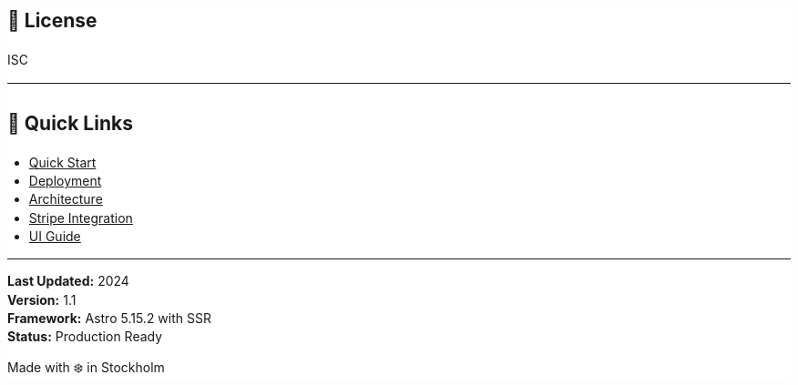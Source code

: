 
## 📄 License

ISC

---

## 🎯 Quick Links

- [Quick Start](./QUICK_START_BUY_CRYPTO.md)
- [Deployment](./DEPLOYMENT_GUIDE.md)
- [Architecture](./ARCHITECTURE.md)
- [Stripe Integration](./STRIPE_INTEGRATION.md)
- [UI Guide](./UI_STYLING_GUIDE.md)

---

**Last Updated:** 2024  
**Version:** 1.1  
**Framework:** Astro 5.15.2 with SSR  
**Status:** Production Ready

Made with ❄️ in Stockholm